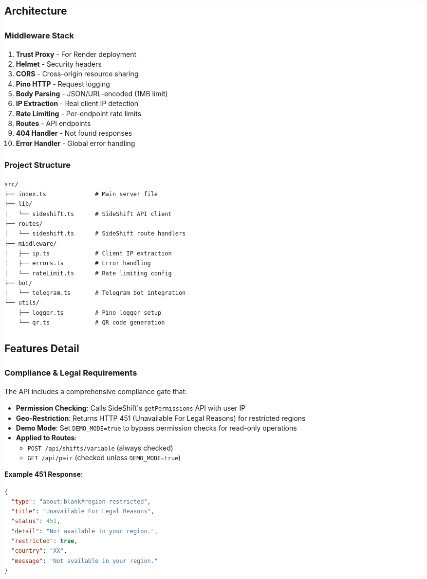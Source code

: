 ## Architecture

### Middleware Stack

1. **Trust Proxy** - For Render deployment
2. **Helmet** - Security headers
3. **CORS** - Cross-origin resource sharing
4. **Pino HTTP** - Request logging
5. **Body Parsing** - JSON/URL-encoded (1MB limit)
6. **IP Extraction** - Real client IP detection
7. **Rate Limiting** - Per-endpoint rate limits
8. **Routes** - API endpoints
9. **404 Handler** - Not found responses
10. **Error Handler** - Global error handling

### Project Structure

```
src/
├── index.ts              # Main server file
├── lib/
│   └── sideshift.ts      # SideShift API client
├── routes/
│   └── sideshift.ts      # SideShift route handlers
├── middleware/
│   ├── ip.ts             # Client IP extraction
│   ├── errors.ts         # Error handling
│   └── rateLimit.ts      # Rate limiting config
├── bot/
│   └── telegram.ts       # Telegram bot integration
└── utils/
    ├── logger.ts         # Pino logger setup
    └── qr.ts             # QR code generation
```

## Features Detail

### Compliance & Legal Requirements

The API includes a comprehensive compliance gate that:

- **Permission Checking**: Calls SideShift's `getPermissions` API with user IP
- **Geo-Restriction**: Returns HTTP 451 (Unavailable For Legal Reasons) for restricted regions
- **Demo Mode**: Set `DEMO_MODE=true` to bypass permission checks for read-only operations
- **Applied to Routes**:
  - `POST /api/shifts/variable` (always checked)
  - `GET /api/pair` (checked unless `DEMO_MODE=true`)

**Example 451 Response:**

```json
{
  "type": "about:blank#region-restricted",
  "title": "Unavailable For Legal Reasons",
  "status": 451,
  "detail": "Not available in your region.",
  "restricted": true,
  "country": "XX",
  "message": "Not available in your region."
}
```
